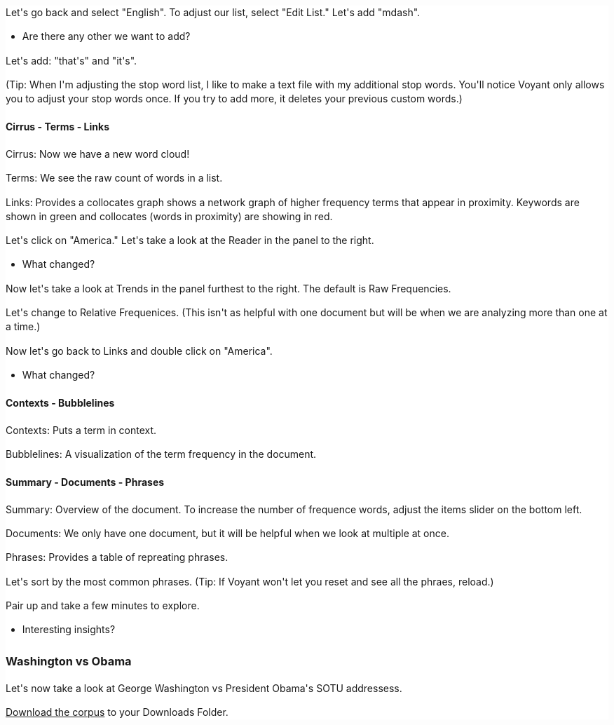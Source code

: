 Let's go back and select "English". To adjust our list, select "Edit List." Let's add "mdash". 

 - Are there any other we want to add? 

Let's add: "that's" and "it's". 

(Tip: When I'm adjusting the stop word list, I like to make a text file with my additional stop words. You'll notice Voyant only allows you to adjust your stop words once. If you try to add more, it deletes your previous custom words.)



#### Cirrus -  Terms - Links

Cirrus: Now we have a new word cloud!

Terms: We see the raw count of words in a list. 

Links: Provides a collocates graph shows a network graph of higher frequency terms that appear in proximity. Keywords are shown in green and collocates (words in proximity) are showing in red. 

Let's click on "America." Let's take a look at the Reader in the panel to the right. 
- What changed?

Now let's take a look at Trends in the panel furthest to the right. The default is Raw Frequencies. 

Let's change to Relative Frequenices. (This isn't as helpful with one document but will be when we are analyzing more than one at a time.)

Now let's go back to Links and double click on "America". 

- What changed?

#### Contexts - Bubblelines 

Contexts: Puts a term in context.

Bubblelines: A visualization of the term frequency in the document. 


#### Summary - Documents - Phrases
 
Summary: Overview of the document.  To increase the number of frequence words, adjust the items slider on the bottom left. 

Documents: We only have one document, but it will be helpful when we look at multiple at once.

Phrases: Provides a table of repreating phrases. 

Let's sort by the most common phrases. (Tip: If Voyant won't let you reset and see all the phraes, reload.)

Pair up and take a few minutes to explore. 
- Interesting insights? 


### Washington vs Obama

Let's now take a look at George Washington vs President Obama's SOTU addressess.


[Download the corpus](https://drive.google.com/open?id=0B6zkbDdW8bzIQnpQX2NQbVFYQjg) to your Downloads Folder. 
